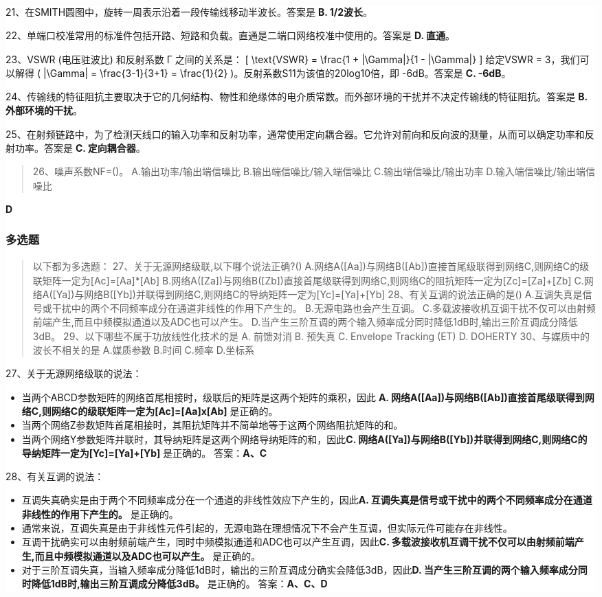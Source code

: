 21、在SMITH圆图中，旋转一周表示沿着一段传输线移动半波长。答案是 **B. 1/2波长**。

22、单端口校准常用的标准件包括开路、短路和负载。直通是二端口网络校准中使用的。答案是 **D. 直通**。

23、VSWR (电压驻波比) 和反射系数 Γ 之间的关系是：
\[ \text{VSWR} = \frac{1 + |\Gamma|}{1 - |\Gamma|} \]
给定VSWR = 3，我们可以解得 \( |\Gamma| = \frac{3-1}{3+1} = \frac{1}{2} \)。反射系数S11为该值的20log10倍，即 -6dB。答案是 **C. -6dB**。

24、传输线的特征阻抗主要取决于它的几何结构、物性和绝缘体的电介质常数。而外部环境的干扰并不决定传输线的特征阻抗。答案是 **B. 外部环境的干扰**。

25、在射频链路中，为了检测天线口的输入功率和反射功率，通常使用定向耦合器。它允许对前向和反向波的测量，从而可以确定功率和反射功率。答案是 **C. 定向耦合器**。

>26、噪声系数NF=()。
A.输出功率/输出端信噪比
B.输出端信噪比/输入端信噪比
C.输出端信噪比/输出功率
D.输入端信噪比/输出端信噪比

**D**

### 多选题

>以下都为多选题：
27、关于无源网络级联,以下哪个说法正确?()
A.网络A([Aa])与网络B([Ab])直接首尾级联得到网络C,则网络C的级联矩阵一定为[Ac]=[Aa]*[Ab]
B.网络A([Za])与网络B([Zb])直接首尾级联得到网络C,则网络C的阻抗矩阵一定为[Zc]=[Za]+[Zb]
C.网络A([Ya])与网络B([Yb])并联得到网络C,则网络C的导纳矩阵一定为[Yc]=[Ya]+[Yb]
28、有关互调的说法正确的是()
A.互调失真是信号或干扰中的两个不同频率成分在通道非线性的作用下产生的。
B.无源电路也会产生互调。
C.多载波接收机互调干扰不仅可以由射频前端产生,而且中频模拟通道以及ADC也可以产生。
D.当产生三阶互调的两个输入频率成分同时降低1dB时,输出三阶互调成分降低3dB。
29、以下哪些不属于功放线性化技术的是
A. 前馈对消
B. 预失真
C. Envelope Tracking (ET)
D. DOHERTY
30、与媒质中的波长不相关的是
A.媒质参数
B.时间
C.频率
D.坐标系

27、关于无源网络级联的说法：
- 当两个ABCD参数矩阵的网络首尾相接时，级联后的矩阵是这两个矩阵的乘积，因此 **A. 网络A([Aa])与网络B([Ab])直接首尾级联得到网络C,则网络C的级联矩阵一定为[Ac]=[Aa]x[Ab]** 是正确的。
- 当两个网络Z参数矩阵首尾相接时，其阻抗矩阵并不简单地等于这两个网络阻抗矩阵的和。
- 当两个网络Y参数矩阵并联时，其导纳矩阵是这两个网络导纳矩阵的和，因此**C. 网络A([Ya])与网络B([Yb])并联得到网络C,则网络C的导纳矩阵一定为[Yc]=[Ya]+[Yb]** 是正确的。
答案：**A、C**

28、有关互调的说法：
- 互调失真确实是由于两个不同频率成分在一个通道的非线性效应下产生的，因此**A. 互调失真是信号或干扰中的两个不同频率成分在通道非线性的作用下产生的。** 是正确的。
- 通常来说，互调失真是由于非线性元件引起的，无源电路在理想情况下不会产生互调，但实际元件可能存在非线性。
- 互调干扰确实可以由射频前端产生，同时中频模拟通道和ADC也可以产生互调，因此**C. 多载波接收机互调干扰不仅可以由射频前端产生,而且中频模拟通道以及ADC也可以产生。** 是正确的。
- 对于三阶互调失真，当输入频率成分降低1dB时，输出的三阶互调成分确实会降低3dB，因此**D. 当产生三阶互调的两个输入频率成分同时降低1dB时,输出三阶互调成分降低3dB。** 是正确的。
答案：**A、C、D**
